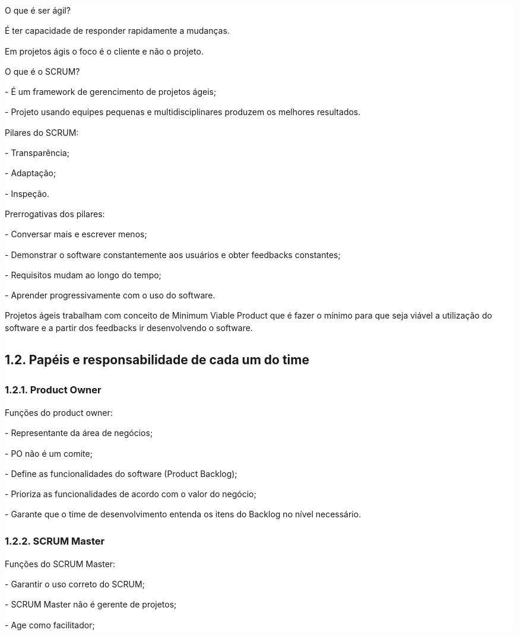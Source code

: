 O que é ser ágil?

É ter capacidade de responder rapidamente a mudanças.

Em projetos ágis o foco é o cliente e não o projeto.

O que é o SCRUM?

\- É um framework de gerencimento de projetos ágeis;

\- Projeto usando equipes pequenas e multidisciplinares produzem os melhores resultados.

Pilares do SCRUM:

\- Transparência;

\- Adaptação;

\- Inspeção.

Prerrogativas dos pilares:

\- Conversar mais e escrever menos;

\- Demonstrar o software constantemente aos usuários e obter feedbacks constantes;

\- Requisitos mudam ao longo do tempo;

\- Aprender progressivamente com o uso do software.

Projetos ágeis trabalham com conceito de Minimum Viable Product que é fazer o mínimo para que seja viável a utilização do software e a partir dos feedbacks ir desenvolvendo o software.

 

## 1.2.  Papéis e responsabilidade de cada um do time



 ### 1.2.1.    Product Owner

Funções do product owner:

\- Representante da área de negócios;

\- PO não é um comite;

\- Define as funcionalidades do software (Product Backlog);

\- Prioriza as funcionalidades de acordo com o valor do negócio;

\- Garante que o time de desenvolvimento entenda os itens do Backlog no nível necessário.



### 1.2.2. SCRUM Master

Funções do SCRUM Master:

\- Garantir o uso correto do SCRUM;

\- SCRUM Master não é gerente de projetos;

\- Age como facilitador;

